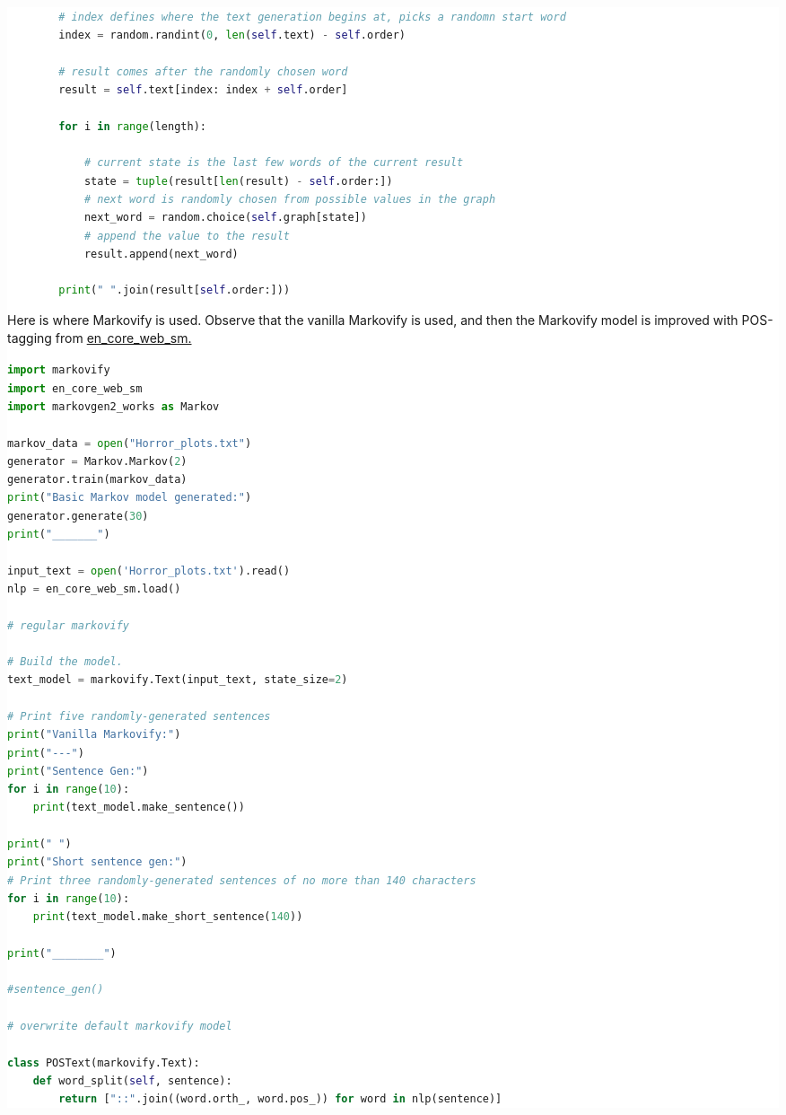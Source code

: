 ```Python
        # index defines where the text generation begins at, picks a randomn start word
        index = random.randint(0, len(self.text) - self.order)

        # result comes after the randomly chosen word
        result = self.text[index: index + self.order]

        for i in range(length):

            # current state is the last few words of the current result
            state = tuple(result[len(result) - self.order:])
            # next word is randomly chosen from possible values in the graph
            next_word = random.choice(self.graph[state])
            # append the value to the result
            result.append(next_word)

        print(" ".join(result[self.order:]))
```

Here is where Markovify is used. Observe that the vanilla Markovify is used, and then the Markovify model is improved with POS-tagging from [en_core_web_sm.](https://spacy.io/models/en)

```Python
import markovify
import en_core_web_sm
import markovgen2_works as Markov

markov_data = open("Horror_plots.txt")
generator = Markov.Markov(2)
generator.train(markov_data)
print("Basic Markov model generated:")
generator.generate(30)
print("_______")

input_text = open('Horror_plots.txt').read()
nlp = en_core_web_sm.load()

# regular markovify

# Build the model.
text_model = markovify.Text(input_text, state_size=2)

# Print five randomly-generated sentences
print("Vanilla Markovify:")
print("---")
print("Sentence Gen:")
for i in range(10):
    print(text_model.make_sentence())

print(" ")
print("Short sentence gen:")
# Print three randomly-generated sentences of no more than 140 characters
for i in range(10):
    print(text_model.make_short_sentence(140))

print("________")

#sentence_gen()

# overwrite default markovify model

class POSText(markovify.Text):
    def word_split(self, sentence):
        return ["::".join((word.orth_, word.pos_)) for word in nlp(sentence)]

```